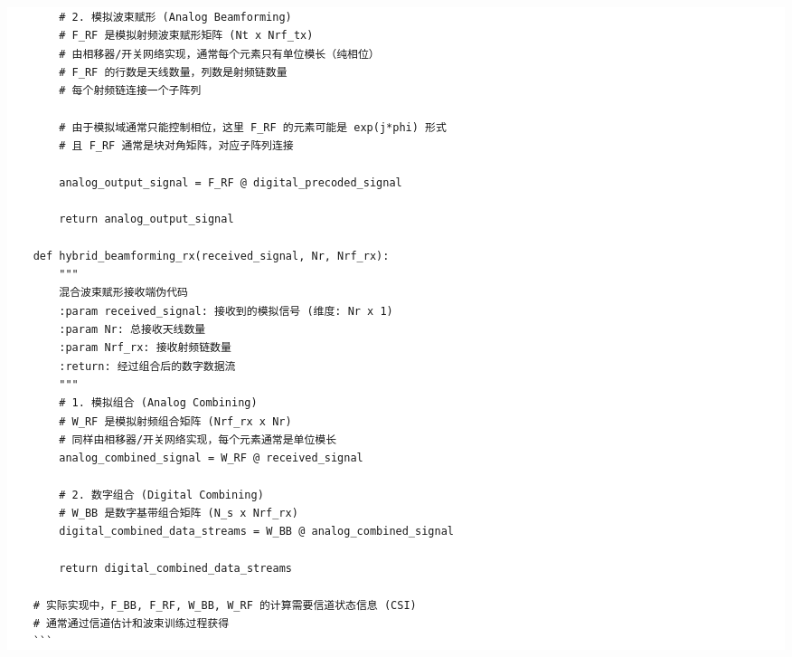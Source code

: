             # 2. 模拟波束赋形 (Analog Beamforming)
            # F_RF 是模拟射频波束赋形矩阵 (Nt x Nrf_tx)
            # 由相移器/开关网络实现，通常每个元素只有单位模长（纯相位）
            # F_RF 的行数是天线数量，列数是射频链数量
            # 每个射频链连接一个子阵列
            
            # 由于模拟域通常只能控制相位，这里 F_RF 的元素可能是 exp(j*phi) 形式
            # 且 F_RF 通常是块对角矩阵，对应子阵列连接
            
            analog_output_signal = F_RF @ digital_precoded_signal

            return analog_output_signal

        def hybrid_beamforming_rx(received_signal, Nr, Nrf_rx):
            """
            混合波束赋形接收端伪代码
            :param received_signal: 接收到的模拟信号 (维度: Nr x 1)
            :param Nr: 总接收天线数量
            :param Nrf_rx: 接收射频链数量
            :return: 经过组合后的数字数据流
            """
            # 1. 模拟组合 (Analog Combining)
            # W_RF 是模拟射频组合矩阵 (Nrf_rx x Nr)
            # 同样由相移器/开关网络实现，每个元素通常是单位模长
            analog_combined_signal = W_RF @ received_signal

            # 2. 数字组合 (Digital Combining)
            # W_BB 是数字基带组合矩阵 (N_s x Nrf_rx)
            digital_combined_data_streams = W_BB @ analog_combined_signal

            return digital_combined_data_streams

        # 实际实现中，F_BB, F_RF, W_BB, W_RF 的计算需要信道状态信息 (CSI)
        # 通常通过信道估计和波束训练过程获得
        ```
